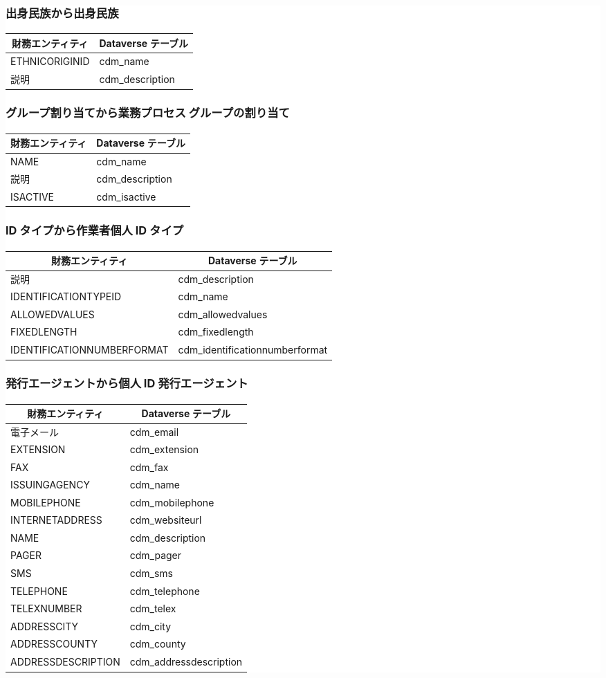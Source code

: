 ### <a name="ethnic-origins-to-ethnic-origin"></a>出身民族から出身民族

| 財務エンティティ                 | Dataverse テーブル                                    | 
|--------------------------------|----------------------------------------------------|
| ETHNICORIGINID                 | cdm\_name                                           |
| 説明                    | cdm\_description                                    |

### <a name="group-assignment-to-business-process-group-assignment"></a>グループ割り当てから業務プロセス グループの割り当て

| 財務エンティティ                 | Dataverse テーブル                                    | 
|--------------------------------|----------------------------------------------------|
| NAME                           | cdm\_name                                           |
| 説明                    | cdm\_description                                    |
| ISACTIVE                       | cdm\_isactive                                       |

### <a name="identification-type-to-worker-person-identification-type"></a>ID タイプから作業者個人 ID タイプ

| 財務エンティティ                 | Dataverse テーブル                                    | 
|--------------------------------|----------------------------------------------------|
| 説明                    | cdm\_description                                    |
| IDENTIFICATIONTYPEID           | cdm\_name                                           |
| ALLOWEDVALUES                  | cdm\_allowedvalues                                  |
| FIXEDLENGTH                    | cdm\_fixedlength                                    |
| IDENTIFICATIONNUMBERFORMAT     | cdm\_identificationnumberformat                     |

### <a name="issuing-agency-to-person-identification-issuing-agency"></a>発行エージェントから個人 ID 発行エージェント

| 財務エンティティ                 | Dataverse テーブル                                    | 
|--------------------------------|----------------------------------------------------|
| 電子メール                          | cdm\_email                                          |
| EXTENSION                      | cdm\_extension                                      |
| FAX                            | cdm\_fax                                            |
| ISSUINGAGENCY                  | cdm\_name                                           |
| MOBILEPHONE                    | cdm\_mobilephone                                    |
| INTERNETADDRESS                | cdm\_websiteurl                                     |
| NAME                           | cdm\_description                                    |
| PAGER                          | cdm\_pager                                          |
| SMS                            | cdm\_sms                                            |
| TELEPHONE                      | cdm\_telephone                                      |
| TELEXNUMBER                    | cdm\_telex                                          |
| ADDRESSCITY                    | cdm\_city                                           |
| ADDRESSCOUNTY                  | cdm\_county                                         |
| ADDRESSDESCRIPTION             | cdm\_addressdescription                             |